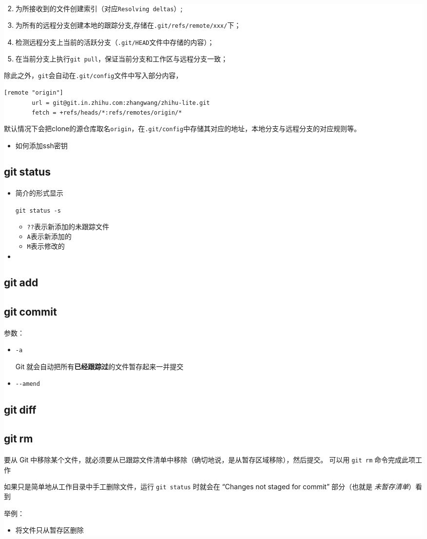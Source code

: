 2. 为所接收到的文件创建索引（对应`Resolving deltas`）;

3. 为所有的远程分支创建本地的跟踪分支,存储在`.git/refs/remote/xxx/`下；

4. 检测远程分支上当前的活跃分支（`.git/HEAD`文件中存储的内容）；

5. 在当前分支上执行`git pull`，保证当前分支和工作区与远程分支一致；

除此之外，`git`会自动在`.git/config`文件中写入部分内容，

```
[remote "origin"]
        url = git@git.in.zhihu.com:zhangwang/zhihu-lite.git
        fetch = +refs/heads/*:refs/remotes/origin/*
```

默认情况下会把clone的源仓库取名`origin`，在`.git/config`中存储其对应的地址，本地分支与远程分支的对应规则等。

- 如何添加ssh密钥

## git status

- 简介的形式显示

  `git status -s`

  - `??`表示新添加的未跟踪文件
  - `A`表示新添加的
  - `M`表示修改的

- 

## git add

## git commit

参数：

- `-a`

  Git 就会自动把所有**已经跟踪过**的文件暂存起来一并提交
  
- `--amend`

  

## git diff

## git rm

要从 Git 中移除某个文件，就必须要从已跟踪文件清单中移除（确切地说，是从暂存区域移除），然后提交。 可以用 `git rm` 命令完成此项工作

如果只是简单地从工作目录中手工删除文件，运行 `git status` 时就会在 “Changes not staged for commit” 部分（也就是 *未暂存清单*）看到

举例：

- 将文件只从暂存区删除
